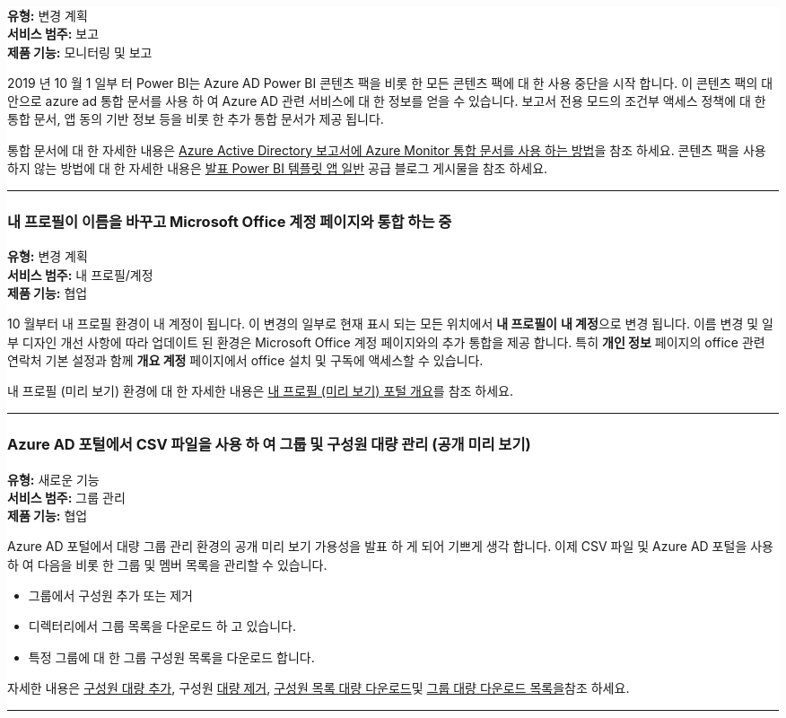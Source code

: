 **유형:** 변경 계획  
**서비스 범주:** 보고  
**제품 기능:** 모니터링 및 보고

2019 년 10 월 1 일부 터 Power BI는 Azure AD Power BI 콘텐츠 팩을 비롯 한 모든 콘텐츠 팩에 대 한 사용 중단을 시작 합니다. 이 콘텐츠 팩의 대 안으로 azure ad 통합 문서를 사용 하 여 Azure AD 관련 서비스에 대 한 정보를 얻을 수 있습니다. 보고서 전용 모드의 조건부 액세스 정책에 대 한 통합 문서, 앱 동의 기반 정보 등을 비롯 한 추가 통합 문서가 제공 됩니다.

통합 문서에 대 한 자세한 내용은 [Azure Active Directory 보고서에 Azure Monitor 통합 문서를 사용 하는 방법](https://docs.microsoft.com/azure/active-directory/reports-monitoring/howto-use-azure-monitor-workbooks)을 참조 하세요. 콘텐츠 팩을 사용 하지 않는 방법에 대 한 자세한 내용은 [발표 Power BI 템플릿 앱 일반](https://powerbi.microsoft.com/blog/announcing-power-bi-template-apps-general-availability/) 공급 블로그 게시물을 참조 하세요.

---

### <a name="my-profile-is-renaming-and-integrating-with-the-microsoft-office-account-page"></a>내 프로필이 이름을 바꾸고 Microsoft Office 계정 페이지와 통합 하는 중

**유형:** 변경 계획  
**서비스 범주:** 내 프로필/계정  
**제품 기능:** 협업

10 월부터 내 프로필 환경이 내 계정이 됩니다. 이 변경의 일부로 현재 표시 되는 모든 위치에서 **내 프로필이** **내 계정**으로 변경 됩니다. 이름 변경 및 일부 디자인 개선 사항에 따라 업데이트 된 환경은 Microsoft Office 계정 페이지와의 추가 통합을 제공 합니다. 특히 **개인 정보** 페이지의 office 관련 연락처 기본 설정과 함께 **개요 계정** 페이지에서 office 설치 및 구독에 액세스할 수 있습니다.

내 프로필 (미리 보기) 환경에 대 한 자세한 내용은 [내 프로필 (미리 보기) 포털 개요](https://docs.microsoft.com/azure/active-directory/user-help/myprofile-portal-overview)를 참조 하세요.

---

### <a name="bulk-manage-groups-and-members-using-csv-files-in-the-azure-ad-portal-public-preview"></a>Azure AD 포털에서 CSV 파일을 사용 하 여 그룹 및 구성원 대량 관리 (공개 미리 보기)

**유형:** 새로운 기능  
**서비스 범주:** 그룹 관리  
**제품 기능:** 협업

Azure AD 포털에서 대량 그룹 관리 환경의 공개 미리 보기 가용성을 발표 하 게 되어 기쁘게 생각 합니다. 이제 CSV 파일 및 Azure AD 포털을 사용 하 여 다음을 비롯 한 그룹 및 멤버 목록을 관리할 수 있습니다.

- 그룹에서 구성원 추가 또는 제거

- 디렉터리에서 그룹 목록을 다운로드 하 고 있습니다.

- 특정 그룹에 대 한 그룹 구성원 목록을 다운로드 합니다.

자세한 내용은 [구성원 대량 추가](https://docs.microsoft.com/azure/active-directory/users-groups-roles/groups-bulk-import-members), 구성원 [대량 제거](https://docs.microsoft.com/azure/active-directory/users-groups-roles/groups-bulk-remove-members), [구성원 목록 대량 다운로드](https://docs.microsoft.com/azure/active-directory/users-groups-roles/groups-bulk-download-members)및 [그룹 대량 다운로드 목록을](https://docs.microsoft.com/azure/active-directory/users-groups-roles/groups-bulk-download)참조 하세요.

---
